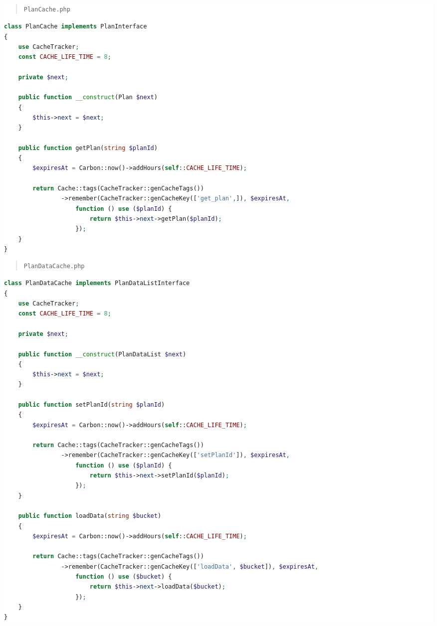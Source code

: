> `PlanCache.php`

```php
class PlanCache implements PlanInterface
{
    use CacheTracker;
    const CACHE_LIFE_TIME = 8;

    private $next;

    public function __construct(Plan $next)
    {
        $this->next = $next;
    }

    public function getPlan(string $planId)
    {
        $expiresAt = Carbon::now()->addHours(self::CACHE_LIFE_TIME);

        return Cache::tags(CacheTracker::genCacheTags())
                ->remember(CacheTracker::genCacheKey(['get_plan',]), $expiresAt,
                    function () use ($planId) {
                        return $this->next->getPlan($planId);
                    });
    }
}
```


> `PlanDataCache.php`

```php
class PlanDataCache implements PlanDataListInterface
{
    use CacheTracker;
    const CACHE_LIFE_TIME = 8;

    private $next;

    public function __construct(PlanDataList $next)
    {
        $this->next = $next;
    }

    public function setPlanId(string $planId)
    {
        $expiresAt = Carbon::now()->addHours(self::CACHE_LIFE_TIME);

        return Cache::tags(CacheTracker::genCacheTags())
                ->remember(CacheTracker::genCacheKey(['setPlanId']), $expiresAt,
                    function () use ($planId) {
                        return $this->next->setPlanId($planId);
                    });
    }

    public function loadData(string $bucket)
    {
        $expiresAt = Carbon::now()->addHours(self::CACHE_LIFE_TIME);

        return Cache::tags(CacheTracker::genCacheTags())
                ->remember(CacheTracker::genCacheKey(['loadData', $bucket]), $expiresAt,
                    function () use ($bucket) {
                        return $this->next->loadData($bucket);
                    });
    }
}
```